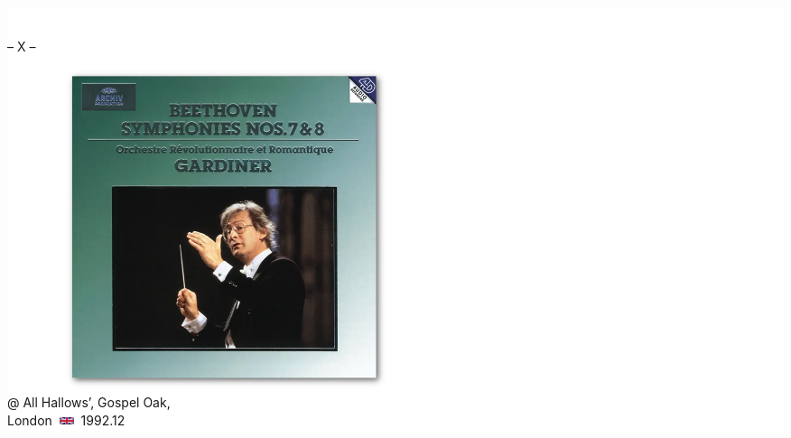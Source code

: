 
<br>



<p class="ttl"> – X – </p>

<p class="alb">
<a href="https://www.youtube.com/watch?v=_ndYJcYuHiI&list=OLAK5uy_kc72iM_0imDa6lW9zuyiaNGLNTJB0tyj4&index=1">
<img src="/assets/img/albums/gardiner-beethoven7.png" width="480"> </a> <br>
@ All Hallows’, Gospel Oak, <br>
London &nbsp;<img src="/assets/img/flags/uk.png" height="10.5" width="16"/>&nbsp; 1992.12 
</p>
